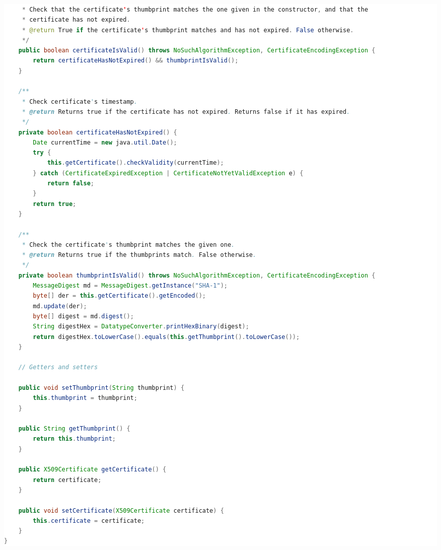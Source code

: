 ```java
     * Check that the certificate's thumbprint matches the one given in the constructor, and that the
     * certificate has not expired.
     * @return True if the certificate's thumbprint matches and has not expired. False otherwise.
     */
    public boolean certificateIsValid() throws NoSuchAlgorithmException, CertificateEncodingException {
        return certificateHasNotExpired() && thumbprintIsValid();
    }

    /**
     * Check certificate's timestamp.
     * @return Returns true if the certificate has not expired. Returns false if it has expired.
     */
    private boolean certificateHasNotExpired() {
        Date currentTime = new java.util.Date();
        try {
            this.getCertificate().checkValidity(currentTime);
        } catch (CertificateExpiredException | CertificateNotYetValidException e) {
            return false;
        }
        return true;
    }

    /**
     * Check the certificate's thumbprint matches the given one.
     * @return Returns true if the thumbprints match. False otherwise.
     */
    private boolean thumbprintIsValid() throws NoSuchAlgorithmException, CertificateEncodingException {
        MessageDigest md = MessageDigest.getInstance("SHA-1");
        byte[] der = this.getCertificate().getEncoded();
        md.update(der);
        byte[] digest = md.digest();
        String digestHex = DatatypeConverter.printHexBinary(digest);
        return digestHex.toLowerCase().equals(this.getThumbprint().toLowerCase());
    }

    // Getters and setters

    public void setThumbprint(String thumbprint) {
        this.thumbprint = thumbprint;
    }

    public String getThumbprint() {
        return this.thumbprint;
    }

    public X509Certificate getCertificate() {
        return certificate;
    }

    public void setCertificate(X509Certificate certificate) {
        this.certificate = certificate;
    }
}
```

[exclusion-paths]: ./media/app-service-web-configure-tls-mutual-auth/exclusion-paths.png
